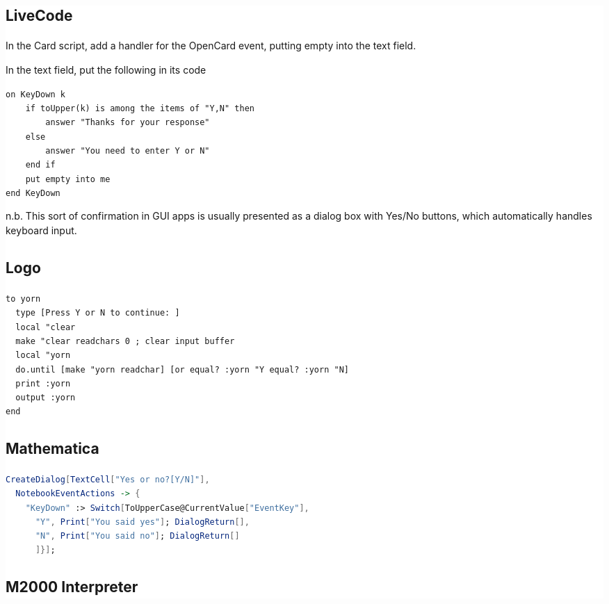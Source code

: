 

## LiveCode

In the Card script, add a handler for the OpenCard event, putting empty into the text field. 

In the text field, put the following in its code

```LiveCode
on KeyDown k
    if toUpper(k) is among the items of "Y,N" then 
        answer "Thanks for your response"
    else
        answer "You need to enter Y or N"
    end if
    put empty into me
end KeyDown
```


n.b. This sort of confirmation in GUI apps is usually presented as a dialog box with Yes/No buttons, which automatically handles keyboard input.


## Logo


```logo
to yorn
  type [Press Y or N to continue: ]
  local "clear
  make "clear readchars 0 ; clear input buffer
  local "yorn
  do.until [make "yorn readchar] [or equal? :yorn "Y equal? :yorn "N]
  print :yorn
  output :yorn
end
```




## Mathematica


```Mathematica
CreateDialog[TextCell["Yes or no?[Y/N]"],
  NotebookEventActions -> {
    "KeyDown" :> Switch[ToUpperCase@CurrentValue["EventKey"],
      "Y", Print["You said yes"]; DialogReturn[],
      "N", Print["You said no"]; DialogReturn[]
      ]}];
```



## M2000 Interpreter
